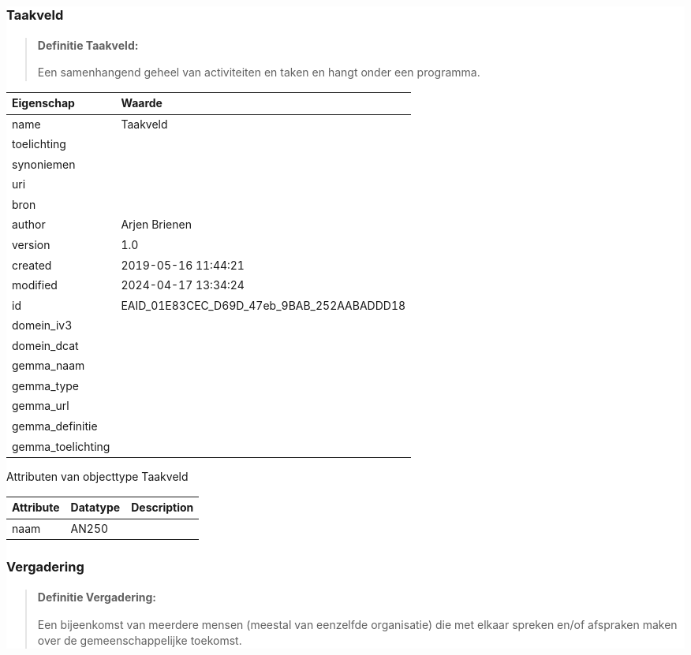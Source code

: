 


### Taakveld
> **Definitie Taakveld:** 
>
> Een samenhangend geheel van activiteiten en taken en hangt onder een programma.

| Eigenschap | Waarde |
| :--- | :------ |
| name | Taakveld |
| toelichting |  |
| synoniemen |  |
| uri |  |
| bron |  |
| author | Arjen Brienen |
| version | 1.0 |
| created | 2019-05-16 11:44:21 |
| modified | 2024-04-17 13:34:24 |
| id | EAID_01E83CEC_D69D_47eb_9BAB_252AABADDD18 |
| domein_iv3 |  |
| domein_dcat |  |
| gemma_naam |  |
| gemma_type |  |
| gemma_url |  |
| gemma_definitie |  |
| gemma_toelichting |  |


Attributen van objecttype Taakveld

| Attribute | Datatype | Description |
| :--- | :--- | :--- |
| naam | AN250 |  |




### Vergadering
> **Definitie Vergadering:** 
>
> Een bijeenkomst van meerdere mensen (meestal van eenzelfde organisatie) die met elkaar spreken en/of afspraken maken over de gemeenschappelijke toekomst.
